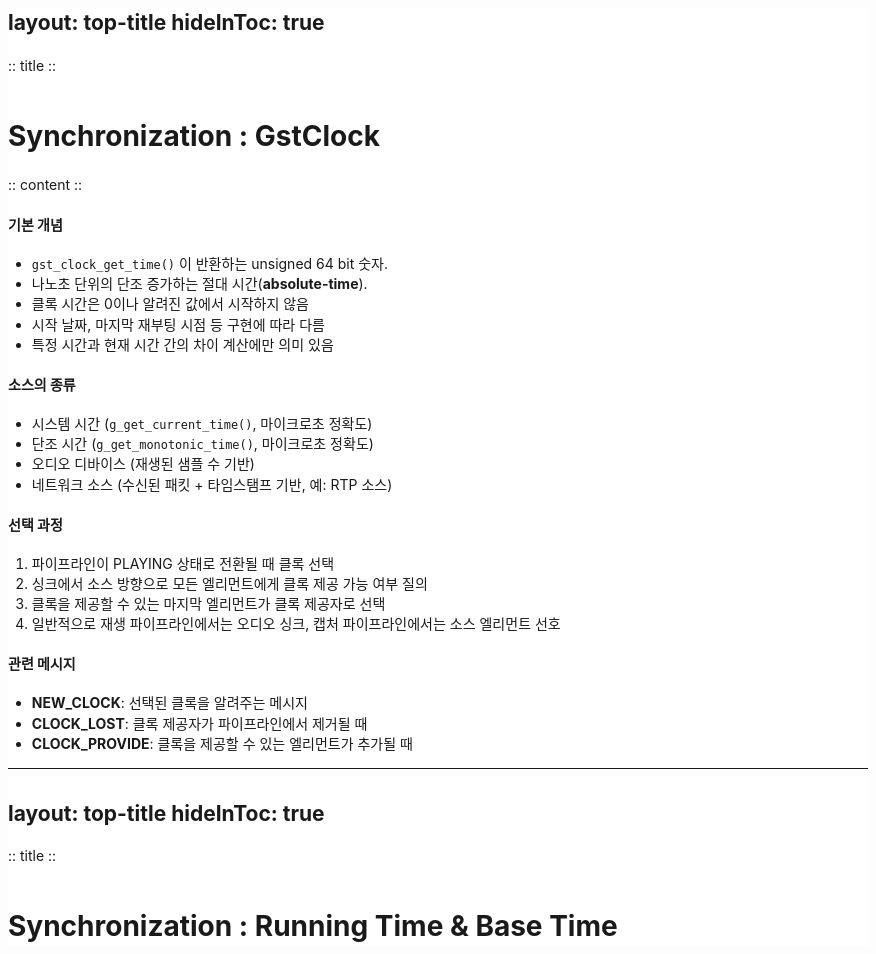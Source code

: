 layout: top-title
hideInToc: true
---
:: title ::
# Synchronization : GstClock

:: content ::
<div class="flex flex-wrap ns-c-tight text-sm code-dense">
<div class="w-1/2 pr-3">

#### 기본 개념
- `gst_clock_get_time()` 이 반환하는 unsigned 64 bit 숫자.
- 나노초 단위의 단조 증가하는 절대 시간(**absolute-time**).
- 클록 시간은 0이나 알려진 값에서 시작하지 않음
- 시작 날짜, 마지막 재부팅 시점 등 구현에 따라 다름
- 특정 시간과 현재 시간 간의 차이 계산에만 의미 있음

<div class="mt-8">

#### 소스의 종류
- 시스템 시간 (`g_get_current_time()`, 마이크로초 정확도)
- 단조 시간 (`g_get_monotonic_time()`, 마이크로초 정확도)
- 오디오 디바이스 (재생된 샘플 수 기반)
- 네트워크 소스 (수신된 패킷 + 타임스탬프 기반, 예: RTP 소스)
</div>
</div>

<div class="w-1/2 pl-3">

#### 선택 과정
1. 파이프라인이 PLAYING 상태로 전환될 때 클록 선택
2. 싱크에서 소스 방향으로 모든 엘리먼트에게 클록 제공 가능 여부 질의
3. 클록을 제공할 수 있는 마지막 엘리먼트가 클록 제공자로 선택
4. 일반적으로 재생 파이프라인에서는 오디오 싱크, 캡처 파이프라인에서는 소스 엘리먼트 선호

<div class="mt-10">

#### 관련 메시지
- **NEW_CLOCK**: 선택된 클록을 알려주는 메시지
- **CLOCK_LOST**: 클록 제공자가 파이프라인에서 제거될 때
- **CLOCK_PROVIDE**: 클록을 제공할 수 있는 엘리먼트가 추가될 때
</div>
</div>
</div>

---
layout: top-title
hideInToc: true
---
:: title ::
# Synchronization : Running Time & Base Time
